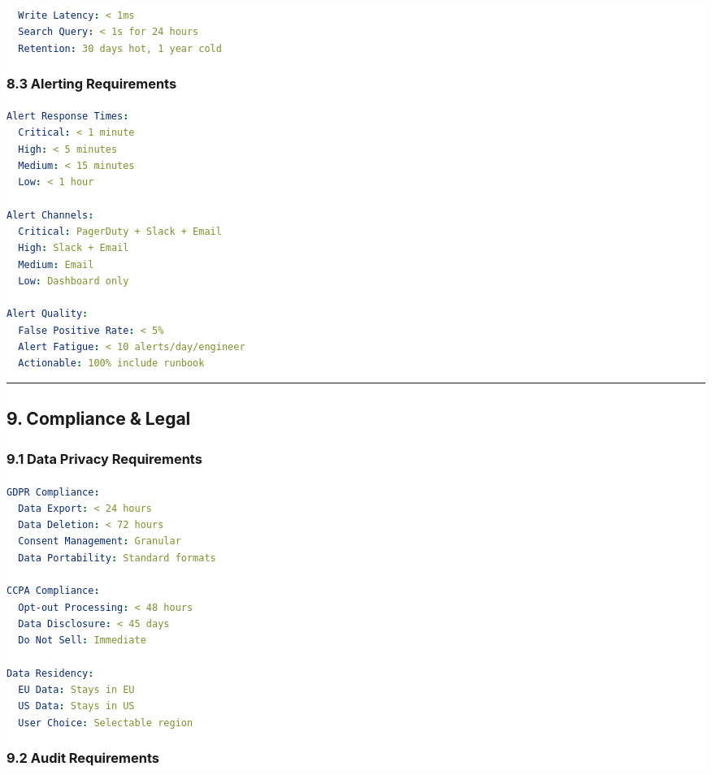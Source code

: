 ```yaml
  Write Latency: < 1ms
  Search Query: < 1s for 24 hours
  Retention: 30 days hot, 1 year cold
```

### 8.3 Alerting Requirements

```yaml
Alert Response Times:
  Critical: < 1 minute
  High: < 5 minutes
  Medium: < 15 minutes
  Low: < 1 hour
  
Alert Channels:
  Critical: PagerDuty + Slack + Email
  High: Slack + Email
  Medium: Email
  Low: Dashboard only
  
Alert Quality:
  False Positive Rate: < 5%
  Alert Fatigue: < 10 alerts/day/engineer
  Actionable: 100% include runbook
```

---

## 9. Compliance & Legal

### 9.1 Data Privacy Requirements

```yaml
GDPR Compliance:
  Data Export: < 24 hours
  Data Deletion: < 72 hours
  Consent Management: Granular
  Data Portability: Standard formats
  
CCPA Compliance:
  Opt-out Processing: < 48 hours
  Data Disclosure: < 45 days
  Do Not Sell: Immediate
  
Data Residency:
  EU Data: Stays in EU
  US Data: Stays in US
  User Choice: Selectable region
```

### 9.2 Audit Requirements
